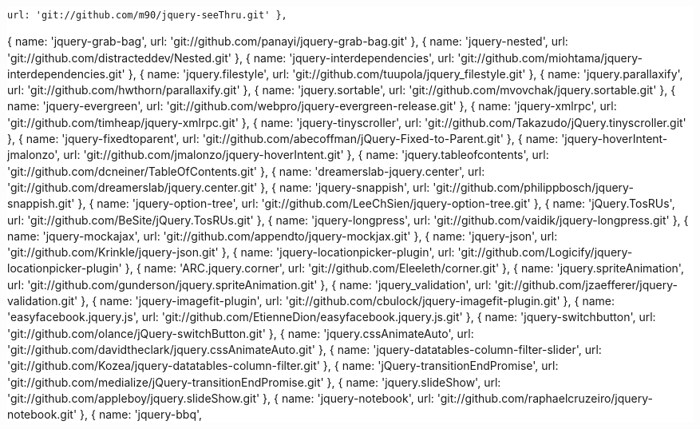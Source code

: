     url: 'git://github.com/m90/jquery-seeThru.git' },
  { name: 'jquery-grab-bag',
    url: 'git://github.com/panayi/jquery-grab-bag.git' },
  { name: 'jquery-nested',
    url: 'git://github.com/distracteddev/Nested.git' },
  { name: 'jquery-interdependencies',
    url: 'git://github.com/miohtama/jquery-interdependencies.git' },
  { name: 'jquery.filestyle',
    url: 'git://github.com/tuupola/jquery_filestyle.git' },
  { name: 'jquery.parallaxify',
    url: 'git://github.com/hwthorn/parallaxify.git' },
  { name: 'jquery.sortable',
    url: 'git://github.com/mvovchak/jquery.sortable.git' },
  { name: 'jquery-evergreen',
    url: 'git://github.com/webpro/jquery-evergreen-release.git' },
  { name: 'jquery-xmlrpc',
    url: 'git://github.com/timheap/jquery-xmlrpc.git' },
  { name: 'jquery-tinyscroller',
    url: 'git://github.com/Takazudo/jQuery.tinyscroller.git' },
  { name: 'jquery-fixedtoparent',
    url: 'git://github.com/abecoffman/jQuery-Fixed-to-Parent.git' },
  { name: 'jquery-hoverIntent-jmalonzo',
    url: 'git://github.com/jmalonzo/jquery-hoverIntent.git' },
  { name: 'jquery.tableofcontents',
    url: 'git://github.com/dcneiner/TableOfContents.git' },
  { name: 'dreamerslab-jquery.center',
    url: 'git://github.com/dreamerslab/jquery.center.git' },
  { name: 'jquery-snappish',
    url: 'git://github.com/philippbosch/jquery-snappish.git' },
  { name: 'jquery-option-tree',
    url: 'git://github.com/LeeChSien/jquery-option-tree.git' },
  { name: 'jQuery.TosRUs',
    url: 'git://github.com/BeSite/jQuery.TosRUs.git' },
  { name: 'jquery-longpress',
    url: 'git://github.com/vaidik/jquery-longpress.git' },
  { name: 'jquery-mockajax',
    url: 'git://github.com/appendto/jquery-mockjax.git' },
  { name: 'jquery-json',
    url: 'git://github.com/Krinkle/jquery-json.git' },
  { name: 'jquery-locationpicker-plugin',
    url: 'git://github.com/Logicify/jquery-locationpicker-plugin' },
  { name: 'ARC.jquery.corner',
    url: 'git://github.com/Eleeleth/corner.git' },
  { name: 'jquery.spriteAnimation',
    url: 'git://github.com/gunderson/jquery.spriteAnimation.git' },
  { name: 'jquery_validation',
    url: 'git://github.com/jzaefferer/jquery-validation.git' },
  { name: 'jquery-imagefit-plugin',
    url: 'git://github.com/cbulock/jquery-imagefit-plugin.git' },
  { name: 'easyfacebook.jquery.js',
    url: 'git://github.com/EtienneDion/easyfacebook.jquery.js.git' },
  { name: 'jquery-switchbutton',
    url: 'git://github.com/olance/jQuery-switchButton.git' },
  { name: 'jquery.cssAnimateAuto',
    url: 'git://github.com/davidtheclark/jquery.cssAnimateAuto.git' },
  { name: 'jquery-datatables-column-filter-slider',
    url: 'git://github.com/Kozea/jquery-datatables-column-filter.git' },
  { name: 'jQuery-transitionEndPromise',
    url: 'git://github.com/medialize/jQuery-transitionEndPromise.git' },
  { name: 'jquery.slideShow',
    url: 'git://github.com/appleboy/jquery.slideShow.git' },
  { name: 'jquery-notebook',
    url: 'git://github.com/raphaelcruzeiro/jquery-notebook.git' },
  { name: 'jquery-bbq',